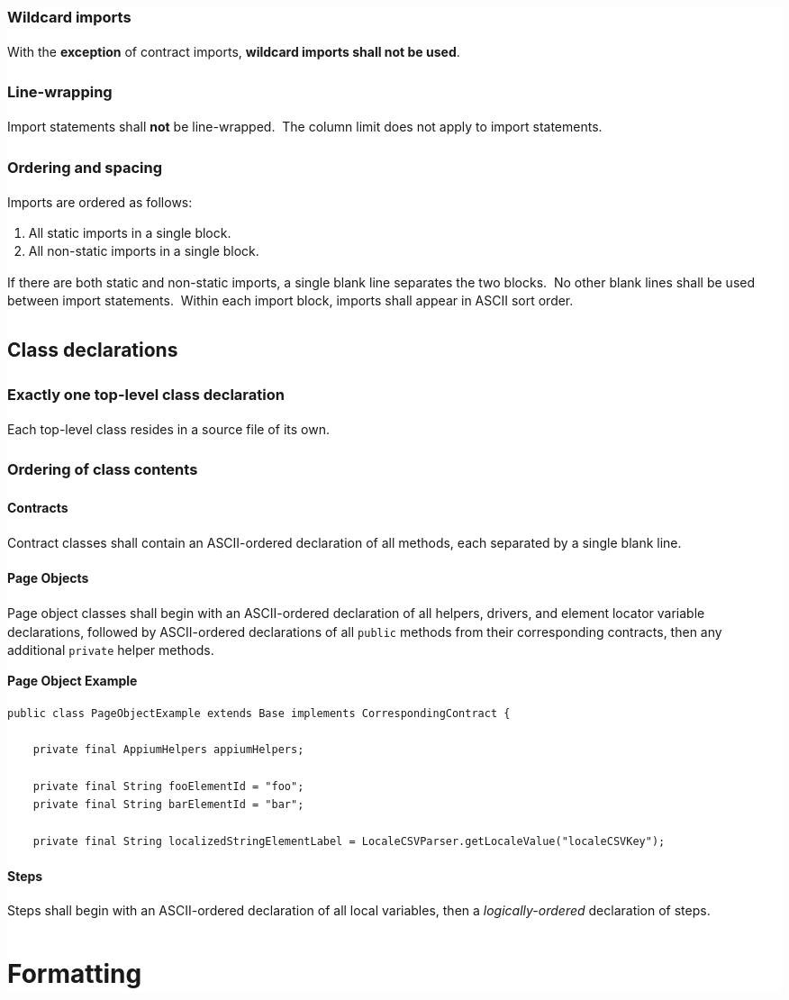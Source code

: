 ### Wildcard imports

With the **exception** of contract imports, **wildcard imports shall not be used**.

### Line-wrapping

Import statements shall **not** be line-wrapped.  The column limit does not apply to import statements.

### Ordering and spacing

Imports are ordered as follows:

1.  All static imports in a single block.
2.  All non-static imports in a single block.

If there are both static and non-static imports, a single blank line separates the two blocks.  No other blank lines shall be used between import statements.  Within each import block, imports shall appear in ASCII sort order.

Class declarations
------------------

### Exactly one top-level class declaration

Each top-level class resides in a source file of its own.

### Ordering of class contents

#### Contracts

Contract classes shall contain an ASCII-ordered declaration of all methods, each separated by a single blank line.

#### Page Objects

Page object classes shall begin with an ASCII-ordered declaration of all helpers, drivers, and element locator variable declarations, followed by ASCII-ordered declarations of all `public` methods from their corresponding contracts, then any additional `private` helper methods.

**Page Object Example** 

    public class PageObjectExample extends Base implements CorrespondingContract {
	
	    private final AppiumHelpers appiumHelpers;

	    private final String fooElementId = "foo";
	    private final String barElementId = "bar";
	
	    private final String localizedStringElementLabel = LocaleCSVParser.getLocaleValue("localeCSVKey");

#### Steps

Steps shall begin with an ASCII-ordered declaration of all local variables, then a _logically-ordered_ declaration of steps.

Formatting
==========
